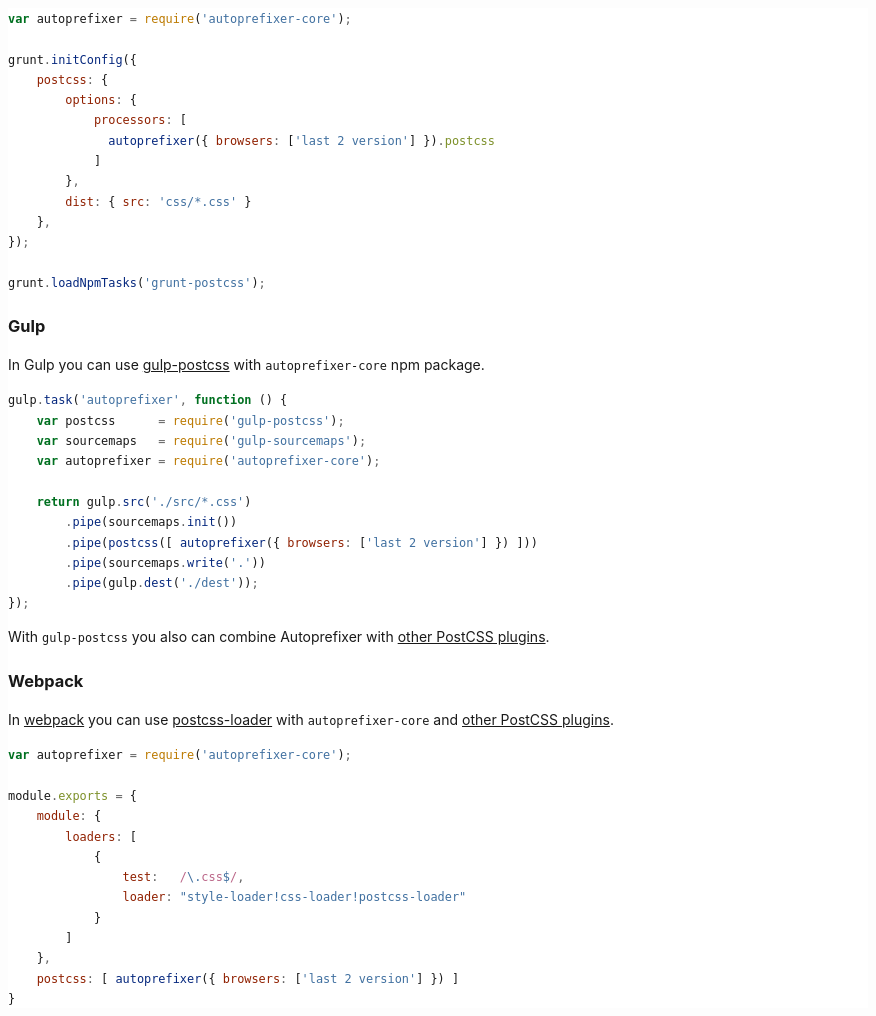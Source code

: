 ```js
var autoprefixer = require('autoprefixer-core');

grunt.initConfig({
    postcss: {
        options: {
            processors: [
              autoprefixer({ browsers: ['last 2 version'] }).postcss
            ]
        },
        dist: { src: 'css/*.css' }
    },
});

grunt.loadNpmTasks('grunt-postcss');
```

[other PostCSS plugins]: https://github.com/postcss/postcss#built-with-postcss
[grunt-postcss]:         https://github.com/nDmitry/grunt-postcss

### Gulp

In Gulp you can use [gulp-postcss] with `autoprefixer-core` npm package.

```js
gulp.task('autoprefixer', function () {
    var postcss      = require('gulp-postcss');
    var sourcemaps   = require('gulp-sourcemaps');
    var autoprefixer = require('autoprefixer-core');

    return gulp.src('./src/*.css')
        .pipe(sourcemaps.init())
        .pipe(postcss([ autoprefixer({ browsers: ['last 2 version'] }) ]))
        .pipe(sourcemaps.write('.'))
        .pipe(gulp.dest('./dest'));
});
```

With `gulp-postcss` you also can combine Autoprefixer
with [other PostCSS plugins].

[other PostCSS plugins]: https://github.com/postcss/postcss#built-with-postcss
[gulp-postcss]:          https://github.com/w0rm/gulp-postcss

### Webpack

In [webpack] you can use [postcss-loader] with `autoprefixer-core`
and [other PostCSS plugins].

```js
var autoprefixer = require('autoprefixer-core');

module.exports = {
    module: {
        loaders: [
            {
                test:   /\.css$/,
                loader: "style-loader!css-loader!postcss-loader"
            }
        ]
    },
    postcss: [ autoprefixer({ browsers: ['last 2 version'] }) ]
}
```


[interactive demo]: http://simevidas.jsbin.com/gufoko/quiet
[@autoprefixer]:    https://twitter.com/autoprefixer
[recommended]:      https://developers.google.com/web/fundamentals/tools/build/setupbuildprocess#dont-trip-up-with-vendor-prefixes
[Can I Use]:        http://caniuse.com/
[PostCSS]:          https://github.com/postcss/postcss
[27 special hacks]: https://github.com/postcss/autoprefixer-core/tree/master/lib/hacks
[Can I Use]: http://caniuse.com/
[Browserslist]:      https://github.com/ai/browserslist
[Browserslist docs]: https://github.com/ai/browserslist#queries
[CSS Grace]: https://github.com/cssdream/cssgrace
[cssnext]: https://cssnext.github.io/
[direction syntax]: https://developer.mozilla.org/en-US/docs/Web/CSS/linear-gradient
[Can I Use]:               http://caniuse.com/
[list with all supported]: https://github.com/postcss/autoprefixer/wiki/support-list
[final version]: http://www.w3.org/TR/css-flexbox-1/
[postcss-loader]:        https://github.com/postcss/postcss-loader
[webpack]:               http://webpack.github.io/
[middleman-autoprefixer]: https://github.com/porada/middleman-autoprefixer
[broccoli-autoprefixer]:  https://github.com/sindresorhus/broccoli-autoprefixer
[autoprefixer-loader]:    https://github.com/passy/autoprefixer-loader
[autoprefixer-brunch]:    https://github.com/lydell/autoprefixer-brunch
[autoprefixer-rails]:     https://github.com/ai/autoprefixer-rails
[less-plugin-autoprefix]: https://github.com/less/less-plugin-autoprefix
[autoprefixer-stylus]: https://github.com/jenius/autoprefixer-stylus
[CodeKit docs]: https://incident57.com/codekit/help.html#autoprefixer
[Prepros]: http://alphapixels.com/prepros/
[autoprefixer-core]: https://github.com/postcss/autoprefixer-core
[html-autoprefixer]: https://github.com/RebelMail/html-autoprefixer
[other processors]:  https://github.com/postcss/postcss#built-with-postcss
[standalone build]:  https://raw.github.com/ai/autoprefixer-rails/master/vendor/autoprefixer.js
[PostCSS]:           https://github.com/postcss/postcss
[autoprefixer-php]: https://github.com/vladkens/autoprefixer-php
[BundleTransformer.Autoprefixer]: http://www.nuget.org/packages/BundleTransformer.Autoprefixer/
[Autoprefixer for .NET]:          https://github.com/digitalcreations/autoprefixer
[Bundle Transformer]:             http://bundletransformer.codeplex.com/
[documentation]:                  http://bundletransformer.codeplex.com/documentation
[Grunt]: http://gruntjs.com/
[Gulp]:  http://gulpjs.com/
[Web Essentials 2013 for Update 2]: http://visualstudiogallery.msdn.microsoft.com/56633663-6799-41d7-9df7-0f2a504ca361
[Web Essentials 2013]:              http://vswebessentials.com/